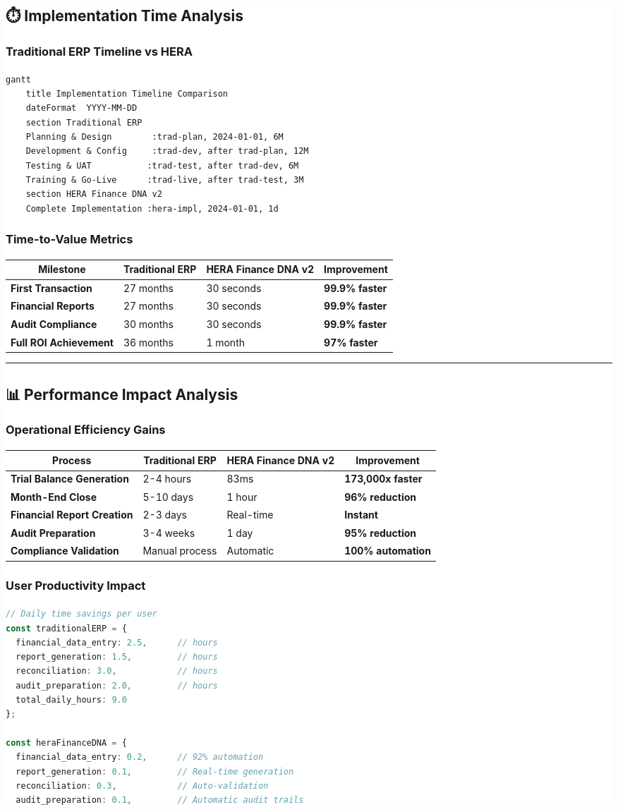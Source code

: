 
## ⏱️ Implementation Time Analysis

### Traditional ERP Timeline vs HERA

```mermaid
gantt
    title Implementation Timeline Comparison
    dateFormat  YYYY-MM-DD
    section Traditional ERP
    Planning & Design        :trad-plan, 2024-01-01, 6M
    Development & Config     :trad-dev, after trad-plan, 12M
    Testing & UAT           :trad-test, after trad-dev, 6M
    Training & Go-Live      :trad-live, after trad-test, 3M
    section HERA Finance DNA v2
    Complete Implementation :hera-impl, 2024-01-01, 1d
```

### Time-to-Value Metrics

| Milestone | Traditional ERP | HERA Finance DNA v2 | Improvement |
|-----------|-----------------|-------------------|-------------|
| **First Transaction** | 27 months | 30 seconds | **99.9% faster** |
| **Financial Reports** | 27 months | 30 seconds | **99.9% faster** |
| **Audit Compliance** | 30 months | 30 seconds | **99.9% faster** |
| **Full ROI Achievement** | 36 months | 1 month | **97% faster** |

---

## 📊 Performance Impact Analysis

### Operational Efficiency Gains

| Process | Traditional ERP | HERA Finance DNA v2 | Improvement |
|---------|-----------------|-------------------|-------------|
| **Trial Balance Generation** | 2-4 hours | 83ms | **173,000x faster** |
| **Month-End Close** | 5-10 days | 1 hour | **96% reduction** |
| **Financial Report Creation** | 2-3 days | Real-time | **Instant** |
| **Audit Preparation** | 3-4 weeks | 1 day | **95% reduction** |
| **Compliance Validation** | Manual process | Automatic | **100% automation** |

### User Productivity Impact

```typescript
// Daily time savings per user
const traditionalERP = {
  financial_data_entry: 2.5,      // hours
  report_generation: 1.5,         // hours  
  reconciliation: 3.0,            // hours
  audit_preparation: 2.0,         // hours
  total_daily_hours: 9.0
};

const heraFinanceDNA = {
  financial_data_entry: 0.2,      // 92% automation
  report_generation: 0.1,         // Real-time generation
  reconciliation: 0.3,            // Auto-validation
  audit_preparation: 0.1,         // Automatic audit trails
```
